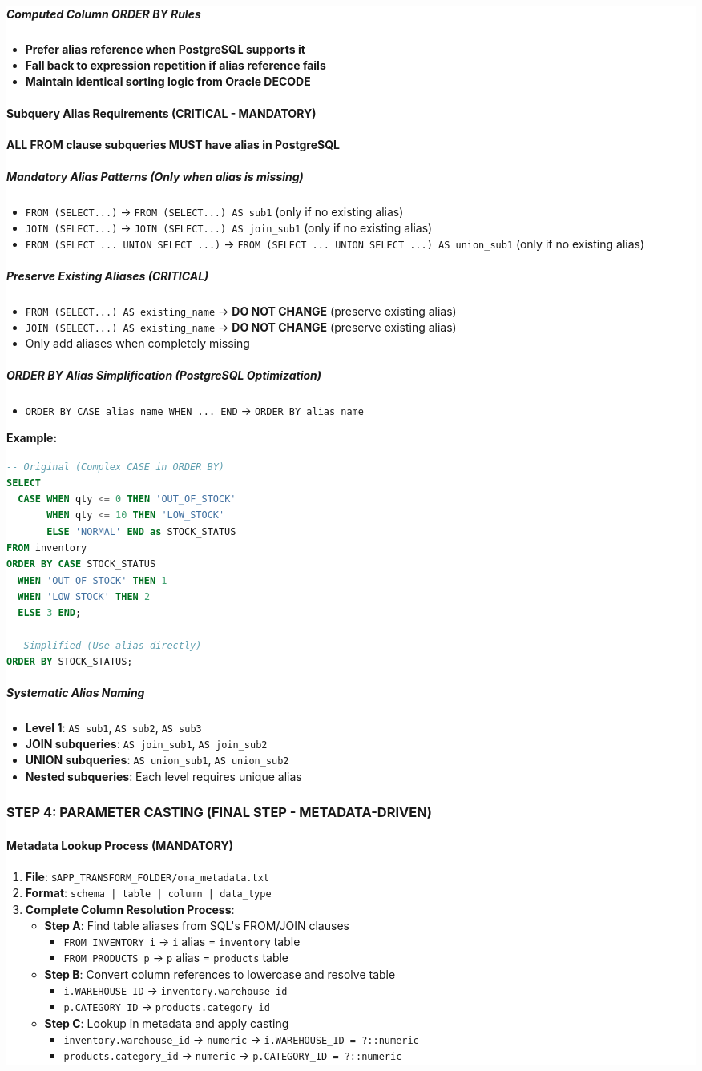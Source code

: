 ##### Computed Column ORDER BY Rules
- **Prefer alias reference when PostgreSQL supports it**
- **Fall back to expression repetition if alias reference fails**
- **Maintain identical sorting logic from Oracle DECODE**

#### Subquery Alias Requirements (CRITICAL - MANDATORY)
**ALL FROM clause subqueries MUST have alias in PostgreSQL**

##### Mandatory Alias Patterns (Only when alias is missing)
- `FROM (SELECT...)` → `FROM (SELECT...) AS sub1` (only if no existing alias)
- `JOIN (SELECT...)` → `JOIN (SELECT...) AS join_sub1` (only if no existing alias)
- `FROM (SELECT ... UNION SELECT ...)` → `FROM (SELECT ... UNION SELECT ...) AS union_sub1` (only if no existing alias)

##### Preserve Existing Aliases (CRITICAL)
- `FROM (SELECT...) AS existing_name` → **DO NOT CHANGE** (preserve existing alias)
- `JOIN (SELECT...) AS existing_name` → **DO NOT CHANGE** (preserve existing alias)
- Only add aliases when completely missing

##### ORDER BY Alias Simplification (PostgreSQL Optimization)
- `ORDER BY CASE alias_name WHEN ... END` → `ORDER BY alias_name`

**Example:**
```sql
-- Original (Complex CASE in ORDER BY)
SELECT 
  CASE WHEN qty <= 0 THEN 'OUT_OF_STOCK' 
       WHEN qty <= 10 THEN 'LOW_STOCK' 
       ELSE 'NORMAL' END as STOCK_STATUS
FROM inventory
ORDER BY CASE STOCK_STATUS 
  WHEN 'OUT_OF_STOCK' THEN 1
  WHEN 'LOW_STOCK' THEN 2 
  ELSE 3 END;

-- Simplified (Use alias directly)
ORDER BY STOCK_STATUS;
```

##### Systematic Alias Naming
- **Level 1**: `AS sub1`, `AS sub2`, `AS sub3`
- **JOIN subqueries**: `AS join_sub1`, `AS join_sub2`
- **UNION subqueries**: `AS union_sub1`, `AS union_sub2`
- **Nested subqueries**: Each level requires unique alias

### STEP 4: PARAMETER CASTING (FINAL STEP - METADATA-DRIVEN)

#### Metadata Lookup Process (MANDATORY)
1. **File**: `$APP_TRANSFORM_FOLDER/oma_metadata.txt`
2. **Format**: `schema | table | column | data_type`
3. **Complete Column Resolution Process**:
   - **Step A**: Find table aliases from SQL's FROM/JOIN clauses
     * `FROM INVENTORY i` → `i` alias = `inventory` table
     * `FROM PRODUCTS p` → `p` alias = `products` table
   - **Step B**: Convert column references to lowercase and resolve table
     * `i.WAREHOUSE_ID` → `inventory.warehouse_id`
     * `p.CATEGORY_ID` → `products.category_id`
   - **Step C**: Lookup in metadata and apply casting
     * `inventory.warehouse_id` → `numeric` → `i.WAREHOUSE_ID = ?::numeric`
     * `products.category_id` → `numeric` → `p.CATEGORY_ID = ?::numeric`
